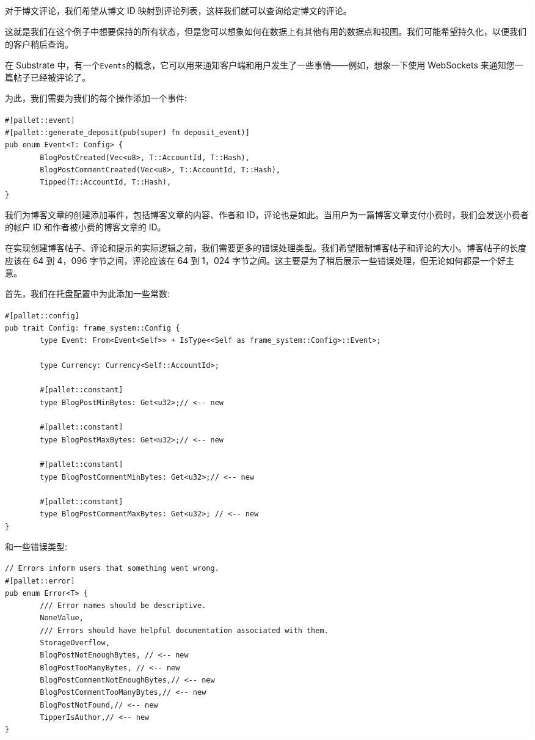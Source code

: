 对于博文评论，我们希望从博文 ID 映射到评论列表，这样我们就可以查询给定博文的评论。

这就是我们在这个例子中想要保持的所有状态，但是您可以想象如何在数据上有其他有用的数据点和视图。我们可能希望持久化，以便我们的客户稍后查询。

在 Substrate 中，有一个`Events`的概念，它可以用来通知客户端和用户发生了一些事情——例如，想象一下使用 WebSockets 来通知您一篇帖子已经被评论了。

为此，我们需要为我们的每个操作添加一个事件:

```
#[pallet::event]
#[pallet::generate_deposit(pub(super) fn deposit_event)]
pub enum Event<T: Config> {
        BlogPostCreated(Vec<u8>, T::AccountId, T::Hash),
        BlogPostCommentCreated(Vec<u8>, T::AccountId, T::Hash),
        Tipped(T::AccountId, T::Hash),
}

```

我们为博客文章的创建添加事件，包括博客文章的内容、作者和 ID，评论也是如此。当用户为一篇博客文章支付小费时，我们会发送小费者的帐户 ID 和作者被小费的博客文章的 ID。

在实现创建博客帖子、评论和提示的实际逻辑之前，我们需要更多的错误处理类型。我们希望限制博客帖子和评论的大小。博客帖子的长度应该在 64 到 4，096 字节之间，评论应该在 64 到 1，024 字节之间。这主要是为了稍后展示一些错误处理，但无论如何都是一个好主意。

首先，我们在托盘配置中为此添加一些常数:

```
#[pallet::config]
pub trait Config: frame_system::Config {
        type Event: From<Event<Self>> + IsType<<Self as frame_system::Config>::Event>;

        type Currency: Currency<Self::AccountId>;

        #[pallet::constant]
        type BlogPostMinBytes: Get<u32>;// <-- new

        #[pallet::constant]
        type BlogPostMaxBytes: Get<u32>;// <-- new

        #[pallet::constant]
        type BlogPostCommentMinBytes: Get<u32>;// <-- new

        #[pallet::constant]
        type BlogPostCommentMaxBytes: Get<u32>; // <-- new
}

```

和一些错误类型:

```
// Errors inform users that something went wrong.
#[pallet::error]
pub enum Error<T> {
        /// Error names should be descriptive.
        NoneValue,
        /// Errors should have helpful documentation associated with them.
        StorageOverflow,
        BlogPostNotEnoughBytes, // <-- new
        BlogPostTooManyBytes, // <-- new
        BlogPostCommentNotEnoughBytes,// <-- new
        BlogPostCommentTooManyBytes,// <-- new
        BlogPostNotFound,// <-- new
        TipperIsAuthor,// <-- new
}

```
